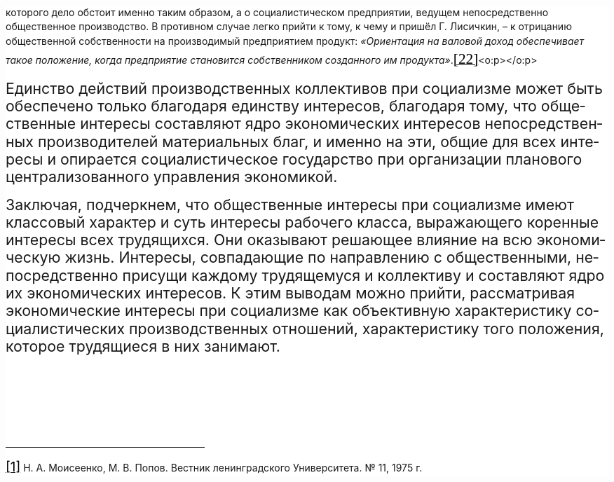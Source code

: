 которого дело обстоит именно таким образом, а о социалистическом предприятии,
ведущем непосредственно общественное производство. В противном случае легко
прийти к тому, к чему и пришёл Г.&nbsp;Лисичкин, – к отрицанию общественной
собственности на производимый предприятием продукт: <i>«Ориентация на валовой
доход обеспечивает такое положение, когда предприятие становится собственником
созданного им продукта»</i>.<a style="mso-footnote-id:ftn22" href="file:///D:/!RPR/!DIALECTX/REDBOOK/POPOV/DOC/DOC/1.docx#_ftn22" name="_ftnref22" title=""><span class="a0"><span style="mso-special-character:
footnote"><span class="a0"><span lang="RU" style="font-size:16.0pt;font-family:&quot;Liberation Serif&quot;,serif;mso-fareast-font-family:
&quot;Times New Roman&quot;;mso-bidi-font-family:&quot;Times New Roman&quot;;color:black;
mso-ansi-language:RU;mso-fareast-language:RU;mso-bidi-language:RU">[22]</span></span></span></span></a><o:p></o:p></span></p>

<p class="MsoBodyText"><span lang="RU" style="font-size:16.0pt;line-height:115%">Единство
действий производственных коллективов при социализме может быть обеспечено
только благодаря единству интересов, благодаря тому, что общественные интересы
составляют ядро экономических интересов непосредственных производителей
материальных благ, и именно на эти, общие для всех интересы и опирается
социалистическое государство при организации планового централизованного
управления экономикой.<o:p></o:p></span></p>

<p class="MsoBodyText"><span lang="RU" style="font-size:16.0pt;line-height:115%">Заключая,
подчеркнем, что общественные интересы при социализме имеют классовый характер и
суть интересы рабочего класса, выражающего коренные интересы всех трудящихся.
Они оказывают решающее влияние на всю экономическую жизнь. Интересы,
совпадающие по направлению с общественными, непосредственно присущи каждому
трудящемуся и коллективу и составляют ядро их экономических интересов. К этим
выводам можно прийти, рассматривая экономические интересы при социализме как
объективную характеристику социалистических производственных отношений,
характеристику того положения, которое трудящиеся в них занимают.<o:p></o:p></span></p>

<span lang="RU" style="font-size:12.0pt;mso-bidi-font-size:16.0pt;font-family:
&quot;Arial Unicode MS&quot;,serif;mso-fareast-font-family:&quot;Arial Unicode MS&quot;;mso-bidi-font-family:
&quot;Arial Unicode MS&quot;;color:black;mso-ansi-language:RU;mso-fareast-language:RU;
mso-bidi-language:RU"><br clear="all" style="mso-special-character:line-break;
page-break-before:always">
</span>

<p class="MsoNormal"><span lang="RU" style="font-size:16.0pt;font-family:&quot;Times New Roman&quot;,serif;
mso-fareast-font-family:&quot;Times New Roman&quot;;color:#36301C"><o:p>&nbsp;</o:p></span></p>

<div style="mso-element:footnote-list"><br clear="all">

<hr align="left" size="1" width="33%">



<div style="mso-element:footnote" id="ftn1">

<p class="MsoFootnoteText"><a style="mso-footnote-id:ftn1" href="file:///D:/!RPR/!DIALECTX/REDBOOK/POPOV/DOC/DOC/1.docx#_ftnref1" name="_ftn1" title=""><span class="MsoFootnoteReference"><span lang="RU" style="font-size:14.0pt;mso-bidi-font-size:10.0pt;mso-bidi-font-family:&quot;Arial Unicode MS&quot;"><span style="mso-special-character:footnote"><span class="MsoFootnoteReference"><span lang="RU" style="font-size:14.0pt;mso-bidi-font-size:
10.0pt;mso-fareast-font-family:&quot;Arial Unicode MS&quot;;mso-bidi-font-family:&quot;Arial Unicode MS&quot;;
color:black;mso-ansi-language:RU;mso-fareast-language:RU;mso-bidi-language:
RU">[1]</span></span></span></span></span></a><span lang="RU"> Н. А.
Моисеенко, М. В. Попов. Вестник ленинградского Университета. № 11, 1975 г.<o:p></o:p></span></p>
